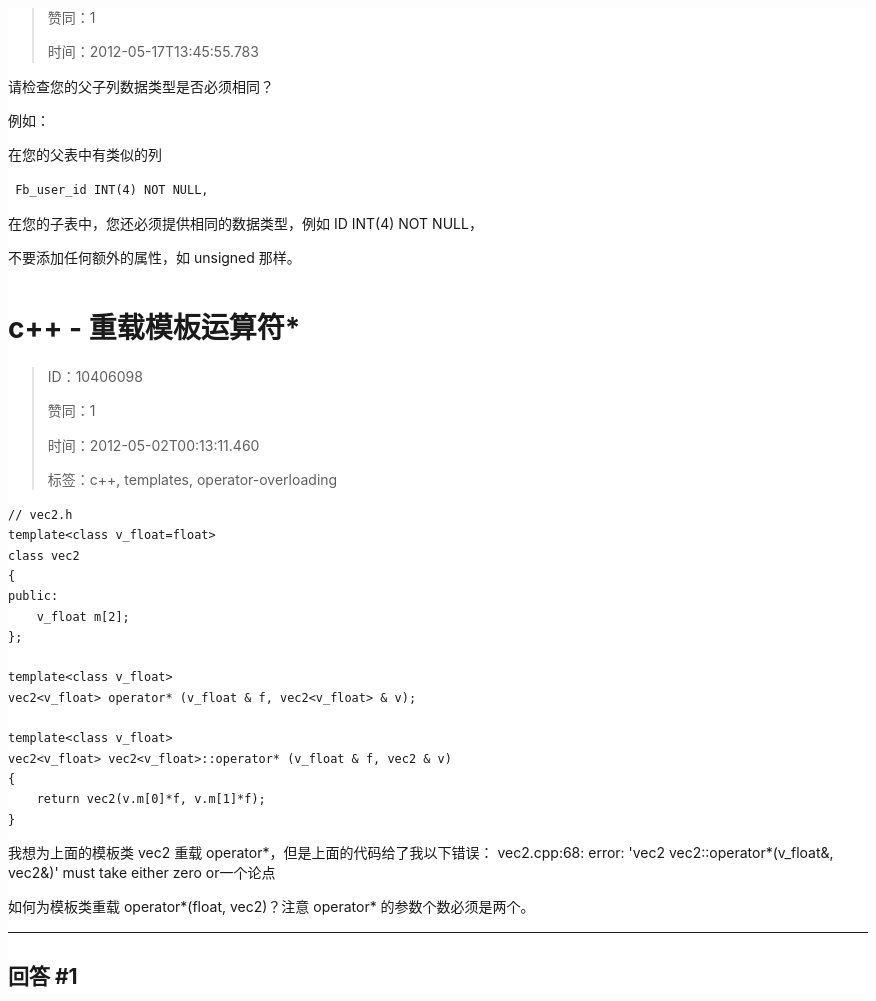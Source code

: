 > 赞同：1
> 
> 时间：2012-05-17T13:45:55.783

请检查您的父子列数据类型是否必须相同？

例如：

在您的父表中有类似的列

```
 Fb_user_id INT(4) NOT NULL, 
```

在您的子表中，您还必须提供相同的数据类型，例如
ID INT(4) NOT NULL，

不要添加任何额外的属性，如 unsigned 那样。

# c++ - 重载模板运算符*

> ID：10406098
> 
> 赞同：1
> 
> 时间：2012-05-02T00:13:11.460
> 
> 标签：c++, templates, operator-overloading

```
// vec2.h
template<class v_float=float>
class vec2
{
public:
    v_float m[2];
};

template<class v_float>
vec2<v_float> operator* (v_float & f, vec2<v_float> & v);

template<class v_float>
vec2<v_float> vec2<v_float>::operator* (v_float & f, vec2 & v)
{
    return vec2(v.m[0]*f, v.m[1]*f);
} 
```

我想为上面的模板类 vec2 重载 operator*，但是上面的代码给了我以下错误： vec2.cpp:68: error: 'vec2 vec2::operator*(v_float&, vec2&)' must take either zero or一个论点

如何为模板类重载 operator*(float, vec2)？注意 operator* 的参数个数必须是两个。

* * *

## 回答 #1
